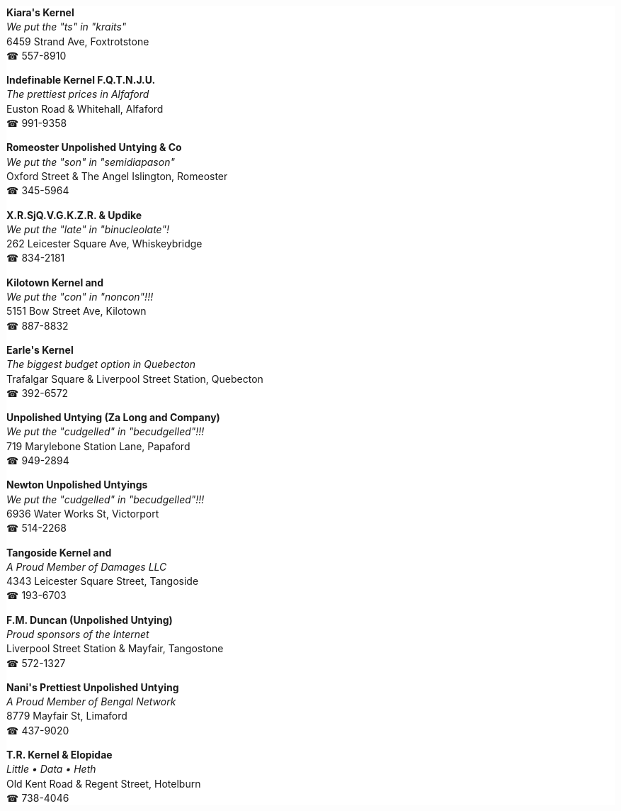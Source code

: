 **Kiara's Kernel**  
_We put the "ts" in "kraits"_  
6459 Strand Ave, Foxtrotstone  
☎ 557-8910

**Indefinable Kernel F.Q.T.N.J.U.**  
_The prettiest prices in Alfaford_  
Euston Road & Whitehall, Alfaford  
☎ 991-9358

**Romeoster Unpolished Untying & Co**  
_We put the "son" in "semidiapason"_  
Oxford Street & The Angel Islington, Romeoster  
☎ 345-5964

**X.R.SjQ.V.G.K.Z.R. & Updike**  
_We put the "late" in "binucleolate"!_  
262 Leicester Square Ave, Whiskeybridge  
☎ 834-2181

**Kilotown Kernel and**  
_We put the "con" in "noncon"!!!_  
5151 Bow Street Ave, Kilotown  
☎ 887-8832

**Earle's Kernel**  
_The biggest budget option in Quebecton_  
Trafalgar Square & Liverpool Street Station, Quebecton  
☎ 392-6572

**Unpolished Untying (Za Long and Company)**  
_We put the "cudgelled" in "becudgelled"!!!_  
719 Marylebone Station Lane, Papaford  
☎ 949-2894

**Newton Unpolished Untyings**  
_We put the "cudgelled" in "becudgelled"!!!_  
6936 Water Works St, Victorport  
☎ 514-2268

**Tangoside Kernel and**  
_A Proud Member of Damages LLC_  
4343 Leicester Square Street, Tangoside  
☎ 193-6703

**F.M. Duncan (Unpolished Untying)**  
_Proud sponsors of the Internet_  
Liverpool Street Station & Mayfair, Tangostone  
☎ 572-1327

**Nani's Prettiest Unpolished Untying**  
_A Proud Member of Bengal Network_  
8779 Mayfair St, Limaford  
☎ 437-9020

**T.R. Kernel & Elopidae**  
_Little • Data • Heth_  
Old Kent Road & Regent Street, Hotelburn  
☎ 738-4046
